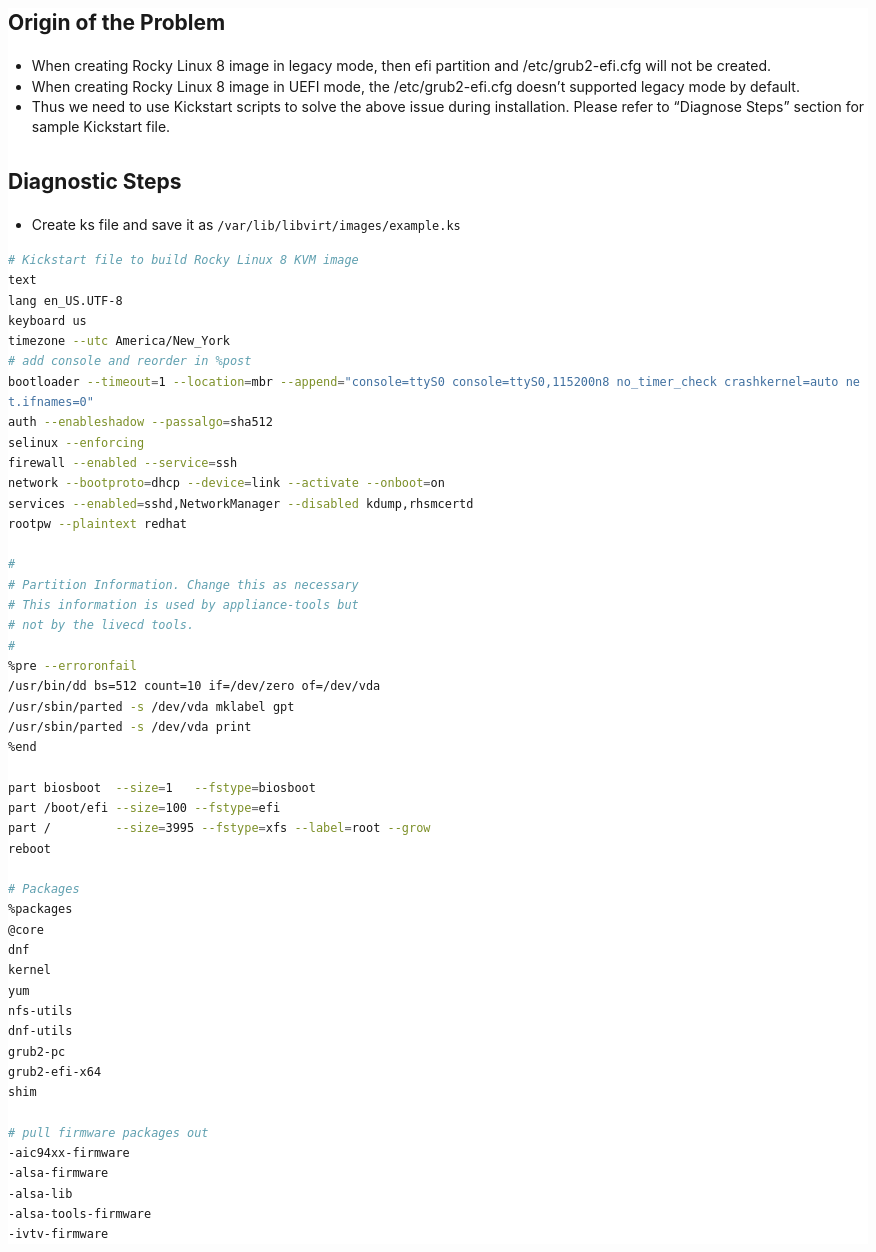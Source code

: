 ## Origin of the Problem

-   When creating Rocky Linux 8 image in legacy mode, then efi partition and /etc/grub2-efi.cfg will not be created.
-   When creating Rocky Linux 8 image in UEFI mode, the /etc/grub2-efi.cfg doesn’t supported legacy mode by default.
-   Thus we need to use Kickstart scripts to solve the above issue during installation. Please refer to “Diagnose Steps” section for sample Kickstart file.

## Diagnostic Steps

-   Create ks file and save it as `/var/lib/libvirt/images/example.ks`

```bash
# Kickstart file to build Rocky Linux 8 KVM image
text
lang en_US.UTF-8
keyboard us
timezone --utc America/New_York
# add console and reorder in %post
bootloader --timeout=1 --location=mbr --append="console=ttyS0 console=ttyS0,115200n8 no_timer_check crashkernel=auto net.ifnames=0"
auth --enableshadow --passalgo=sha512
selinux --enforcing
firewall --enabled --service=ssh
network --bootproto=dhcp --device=link --activate --onboot=on
services --enabled=sshd,NetworkManager --disabled kdump,rhsmcertd
rootpw --plaintext redhat

#
# Partition Information. Change this as necessary
# This information is used by appliance-tools but
# not by the livecd tools.
#
%pre --erroronfail
/usr/bin/dd bs=512 count=10 if=/dev/zero of=/dev/vda
/usr/sbin/parted -s /dev/vda mklabel gpt
/usr/sbin/parted -s /dev/vda print
%end

part biosboot  --size=1   --fstype=biosboot
part /boot/efi --size=100 --fstype=efi
part /         --size=3995 --fstype=xfs --label=root --grow
reboot

# Packages
%packages
@core
dnf
kernel
yum
nfs-utils
dnf-utils
grub2-pc
grub2-efi-x64
shim

# pull firmware packages out
-aic94xx-firmware
-alsa-firmware
-alsa-lib
-alsa-tools-firmware
-ivtv-firmware
```